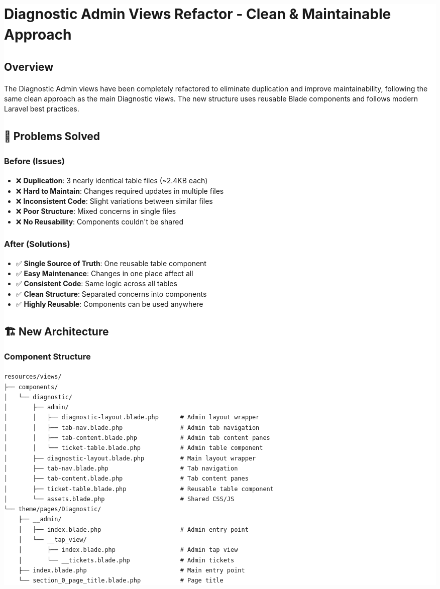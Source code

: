 # Diagnostic Admin Views Refactor - Clean & Maintainable Approach

## Overview
The Diagnostic Admin views have been completely refactored to eliminate duplication and improve maintainability, following the same clean approach as the main Diagnostic views. The new structure uses reusable Blade components and follows modern Laravel best practices.

## 🎯 Problems Solved

### **Before (Issues)**
- ❌ **Duplication**: 3 nearly identical table files (~2.4KB each)
- ❌ **Hard to Maintain**: Changes required updates in multiple files
- ❌ **Inconsistent Code**: Slight variations between similar files
- ❌ **Poor Structure**: Mixed concerns in single files
- ❌ **No Reusability**: Components couldn't be shared

### **After (Solutions)**
- ✅ **Single Source of Truth**: One reusable table component
- ✅ **Easy Maintenance**: Changes in one place affect all
- ✅ **Consistent Code**: Same logic across all tables
- ✅ **Clean Structure**: Separated concerns into components
- ✅ **Highly Reusable**: Components can be used anywhere

## 🏗️ New Architecture

### **Component Structure**
```
resources/views/
├── components/
│   └── diagnostic/
│       ├── admin/
│       │   ├── diagnostic-layout.blade.php      # Admin layout wrapper
│       │   ├── tab-nav.blade.php                # Admin tab navigation
│       │   ├── tab-content.blade.php            # Admin tab content panes
│       │   └── ticket-table.blade.php           # Admin table component
│       ├── diagnostic-layout.blade.php          # Main layout wrapper
│       ├── tab-nav.blade.php                    # Tab navigation
│       ├── tab-content.blade.php                # Tab content panes
│       ├── ticket-table.blade.php               # Reusable table component
│       └── assets.blade.php                     # Shared CSS/JS
└── theme/pages/Diagnostic/
    ├── __admin/
    │   ├── index.blade.php                      # Admin entry point
    │   └── __tap_view/
    │       ├── index.blade.php                  # Admin tap view
    │       └── __tickets.blade.php              # Admin tickets
    ├── index.blade.php                          # Main entry point
    └── section_0_page_title.blade.php           # Page title
```
